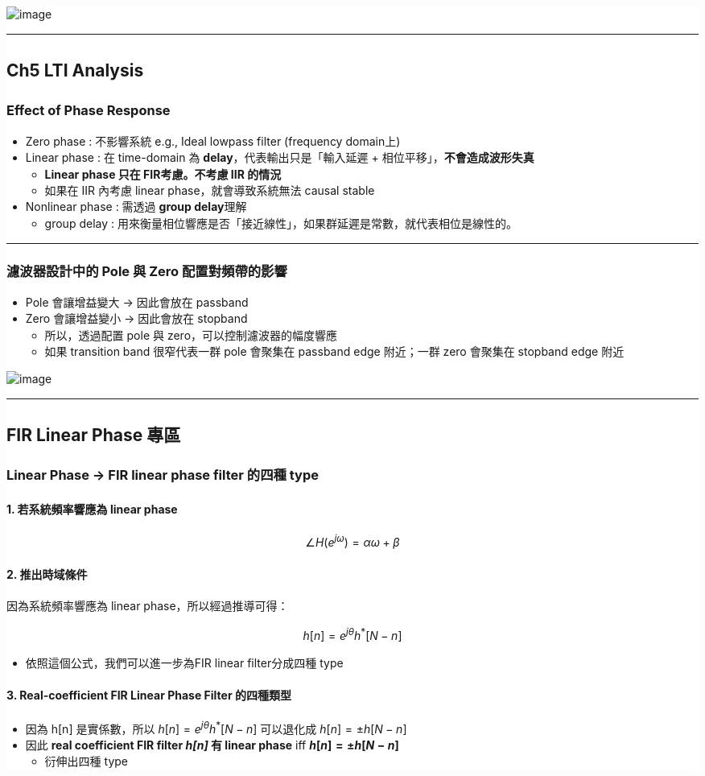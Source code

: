   <img width="959" height="734" alt="image" src="https://github.com/user-attachments/assets/d85c1731-e4a5-491e-a65b-82f4552f3218" />

***

## Ch5 LTI Analysis

### Effect of Phase Response

* Zero phase : 不影響系統 e.g., Ideal lowpass filter (frequency domain上)
* Linear phase : 在  time-domain 為 **delay**，代表輸出只是「輸入延遲 + 相位平移」，**不會造成波形失真**
    * **Linear phase 只在 FIR考慮。不考慮 IIR 的情況**
    * 如果在 IIR 內考慮 linear phase，就會導致系統無法 causal stable
* Nonlinear phase : 需透過 **group delay**理解
    * group delay : 用來衡量相位響應是否「接近線性」，如果群延遲是常數，就代表相位是線性的。

***

### 濾波器設計中的 Pole 與 Zero 配置對頻帶的影響
* Pole 會讓增益變大 → 因此會放在 passband
* Zero 會讓增益變小 → 因此會放在 stopband
    * 所以，透過配置 pole 與 zero，可以控制濾波器的幅度響應
    * 如果 transition band 很窄代表一群 pole 會聚集在 passband edge 附近；一群 zero 會聚集在 stopband edge 附近
  
<img width="490" height="171" alt="image" src="https://github.com/user-attachments/assets/e2a648fc-671f-483a-b52b-778149eb6f5c" />  

***
## FIR Linear Phase 專區

### Linear Phase -> FIR linear phase filter 的四種 type

#### 1. 若系統頻率響應為 linear phase

$$
\angle H(e^{j\omega}) = \alpha \omega + \beta
$$



#### 2. 推出時域條件
因為系統頻率響應為 linear phase，所以經過推導可得：  

$$
h[n] = e^{j\theta} h^*[N-n]
$$

* 依照這個公式，我們可以進一步為FIR linear filter分成四種 type

#### 3. Real-coefficient FIR Linear Phase Filter 的四種類型

* 因為 h[n] 是實係數，所以 $h[n] = e^{j\theta} h^*[N-n]$ 可以退化成 $h[n] = \pm h[N-n]$
* 因此 **real coefficient FIR filter *h[n]* 有 linear phase** iff **$h[n] = \pm h[N-n]$**
    * 衍伸出四種 type
